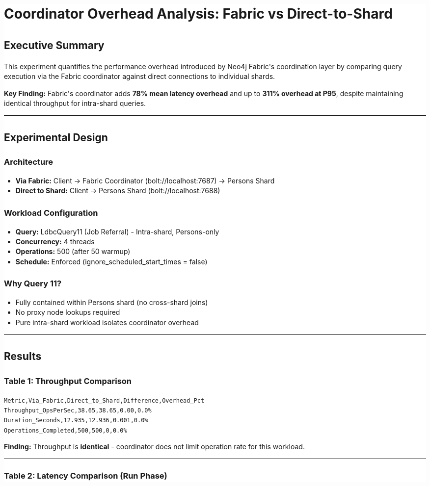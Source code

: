 # Coordinator Overhead Analysis: Fabric vs Direct-to-Shard

## Executive Summary

This experiment quantifies the performance overhead introduced by Neo4j Fabric's coordination layer by comparing query execution via the Fabric coordinator against direct connections to individual shards.

**Key Finding:** Fabric's coordinator adds **78% mean latency overhead** and up to **311% overhead at P95**, despite maintaining identical throughput for intra-shard queries.

---

## Experimental Design

### Architecture
- **Via Fabric:** Client → Fabric Coordinator (bolt://localhost:7687) → Persons Shard
- **Direct to Shard:** Client → Persons Shard (bolt://localhost:7688)

### Workload Configuration
- **Query:** LdbcQuery11 (Job Referral) - Intra-shard, Persons-only
- **Concurrency:** 4 threads
- **Operations:** 500 (after 50 warmup)
- **Schedule:** Enforced (ignore_scheduled_start_times = false)

### Why Query 11?
- Fully contained within Persons shard (no cross-shard joins)
- No proxy node lookups required
- Pure intra-shard workload isolates coordinator overhead

---

## Results

### Table 1: Throughput Comparison

```csv
Metric,Via_Fabric,Direct_to_Shard,Difference,Overhead_Pct
Throughput_OpsPerSec,38.65,38.65,0.00,0.0%
Duration_Seconds,12.935,12.936,0.001,0.0%
Operations_Completed,500,500,0,0.0%
```

**Finding:** Throughput is **identical** - coordinator does not limit operation rate for this workload.

---

### Table 2: Latency Comparison (Run Phase)
